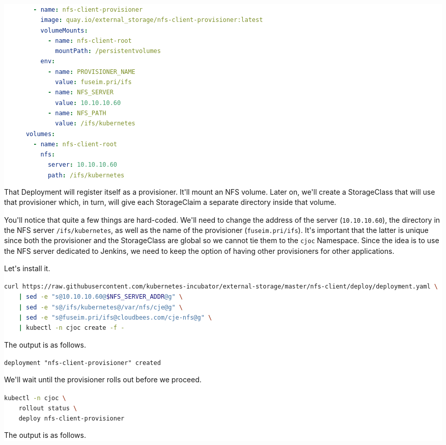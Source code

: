 ```yaml
        - name: nfs-client-provisioner
          image: quay.io/external_storage/nfs-client-provisioner:latest
          volumeMounts:
            - name: nfs-client-root
              mountPath: /persistentvolumes
          env:
            - name: PROVISIONER_NAME
              value: fuseim.pri/ifs
            - name: NFS_SERVER
              value: 10.10.10.60
            - name: NFS_PATH
              value: /ifs/kubernetes
      volumes:
        - name: nfs-client-root
          nfs:
            server: 10.10.10.60
            path: /ifs/kubernetes
```

That Deployment will register itself as a provisioner. It'll mount an NFS volume. Later on, we'll create a StorageClass that will use that provisioner which, in turn, will give each StorageClaim a separate directory inside that volume.

You'll notice that quite a few things are hard-coded. We'll need to change the address of the server (`10.10.10.60`), the directory in the NFS server `/ifs/kubernetes`, as well as the name of the provisioner (`fuseim.pri/ifs`). It's important that the latter is unique since both the provisioner and the StorageClass are global so we cannot tie them to the `cjoc` Namespace. Since the idea is to use the NFS server dedicated to Jenkins, we need to keep the option of having other provisioners for other applications.

Let's install it.

```bash
curl https://raw.githubusercontent.com/kubernetes-incubator/external-storage/master/nfs-client/deploy/deployment.yaml \
    | sed -e "s@10.10.10.60@$NFS_SERVER_ADDR@g" \
    | sed -e "s@/ifs/kubernetes@/var/nfs/cje@g" \
    | sed -e "s@fuseim.pri/ifs@cloudbees.com/cje-nfs@g" \
    | kubectl -n cjoc create -f -
```

The output is as follows.

```
deployment "nfs-client-provisioner" created
```

We'll wait until the provisioner rolls out before we proceed.

```bash
kubectl -n cjoc \
    rollout status \
    deploy nfs-client-provisioner
```

The output is as follows.
